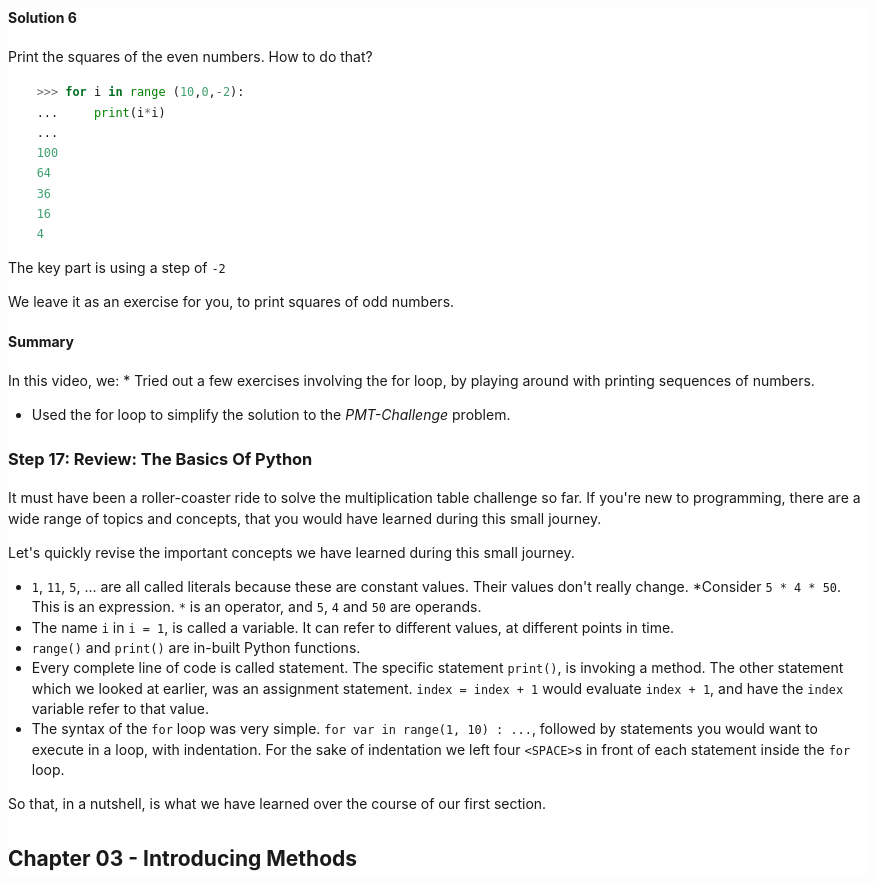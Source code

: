 ```py

```


#### Solution 6

Print the squares of the even numbers. How to do that? 

```py
	>>> for i in range (10,0,-2):
	...     print(i*i)
	... 
	100
	64
	36
	16
	4

```

The key part is using a step of `-2`

We leave it as an exercise for you, to print squares of odd numbers. 

#### Summary

In this video, we:
	* Tried out a few exercises involving the for loop, by playing around with printing sequences of numbers.
* Used the for loop to simplify the solution to the *PMT-Challenge* problem.

### Step 17: Review: The Basics Of Python

It must have been a roller-coaster ride to solve the multiplication table challenge so far. If you're new to programming, there are a wide range of topics and concepts, that you would have learned during this small journey. 

Let's quickly revise the important concepts we have learned during this small journey.

* ```1```, ```11```, ```5```, ... are all called literals because these are constant values. Their values don't really change.
*Consider ```5 * 4 * 50```. This is an expression. ```*``` is an operator, and ```5```, ```4``` and ```50``` are operands.  
* The name ```i``` in ```i = 1```, is called a variable. It can refer to different values, at different points in time.
* ```range()``` and ```print()``` are in-built Python functions. 
* Every complete line of code is called statement. The specific statement ```print()```, is invoking a method. The other statement which we looked at earlier, was an assignment statement. ```index = index + 1``` would evaluate ```index + 1```, and have the ```index``` variable refer to that value.
* The syntax of the ```for``` loop was very simple. ```for var in range(1, 10) : ...```, followed by statements you would want to execute in a loop, with indentation. For the sake of indentation we left four ```<SPACE>```s in front of each statement inside the ```for``` loop. 

So that, in a nutshell, is what we have learned over the course of our first section. 

## Chapter 03 - Introducing Methods
